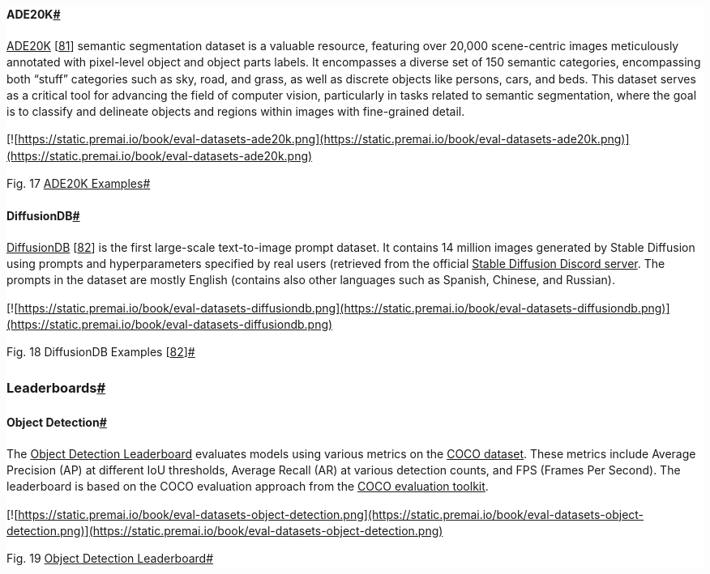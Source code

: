 #### ADE20K[#](#ade20k "Permalink to this heading")

[ADE20K](https://groups.csail.mit.edu/vision/datasets/ADE20K) \[[81](../references/#id96 "Bolei Zhou, Hang Zhao, Xavier Puig, Sanja Fidler, Adela Barriuso, and Antonio Torralba. Scene parsing through ade20k dataset. In IEEE CVPR, 633–641. 2017.")\] semantic segmentation dataset is a valuable resource, featuring over 20,000 scene-centric images meticulously annotated with pixel-level object and object parts labels. It encompasses a diverse set of 150 semantic categories, encompassing both “stuff” categories such as sky, road, and grass, as well as discrete objects like persons, cars, and beds. This dataset serves as a critical tool for advancing the field of computer vision, particularly in tasks related to semantic segmentation, where the goal is to classify and delineate objects and regions within images with fine-grained detail.

[![https://static.premai.io/book/eval-datasets-ade20k.png](https://static.premai.io/book/eval-datasets-ade20k.png)](https://static.premai.io/book/eval-datasets-ade20k.png)

Fig. 17 [ADE20K Examples](https://paperswithcode.com/dataset/ade20k)[#](#id73 "Permalink to this image")

#### DiffusionDB[#](#diffusiondb "Permalink to this heading")

[DiffusionDB](https://poloclub.github.io/diffusiondb) \[[82](../references/#id97 "Zijie J. Wang, Evan Montoya, David Munechika, Haoyang Yang, Benjamin Hoover, and Duen Horng Chau. DiffusionDB: a large-scale prompt gallery dataset for text-to-image generative models. 2023. arXiv:2210.14896.")\] is the first large-scale text-to-image prompt dataset. It contains 14 million images generated by Stable Diffusion using prompts and hyperparameters specified by real users (retrieved from the official [Stable Diffusion Discord server](https://discord.com/invite/stablediffusion). The prompts in the dataset are mostly English (contains also other languages such as Spanish, Chinese, and Russian).

[![https://static.premai.io/book/eval-datasets-diffusiondb.png](https://static.premai.io/book/eval-datasets-diffusiondb.png)](https://static.premai.io/book/eval-datasets-diffusiondb.png)

Fig. 18 DiffusionDB Examples \[[82](../references/#id97 "Zijie J. Wang, Evan Montoya, David Munechika, Haoyang Yang, Benjamin Hoover, and Duen Horng Chau. DiffusionDB: a large-scale prompt gallery dataset for text-to-image generative models. 2023. arXiv:2210.14896.")\][#](#id74 "Permalink to this image")

### Leaderboards[#](#id45 "Permalink to this heading")

#### Object Detection[#](#object-detection "Permalink to this heading")

The [Object Detection Leaderboard](https://huggingface.co/spaces/hf-vision/object_detection_leaderboard) evaluates models using various metrics on the [COCO dataset](#coco). These metrics include Average Precision (AP) at different IoU thresholds, Average Recall (AR) at various detection counts, and FPS (Frames Per Second). The leaderboard is based on the COCO evaluation approach from the [COCO evaluation toolkit](https://github.com/cocodataset/cocoapi/blob/master/PythonAPI/pycocotools/cocoeval.py).

[![https://static.premai.io/book/eval-datasets-object-detection.png](https://static.premai.io/book/eval-datasets-object-detection.png)](https://static.premai.io/book/eval-datasets-object-detection.png)

Fig. 19 [Object Detection Leaderboard](https://huggingface.co/spaces/hf-vision/object_detection_leaderboard)[#](#id75 "Permalink to this image")


[NingG]:    http://ningg.github.io  "NingG"
[premAI]:		https://book.premai.io/state-of-open-source-ai/